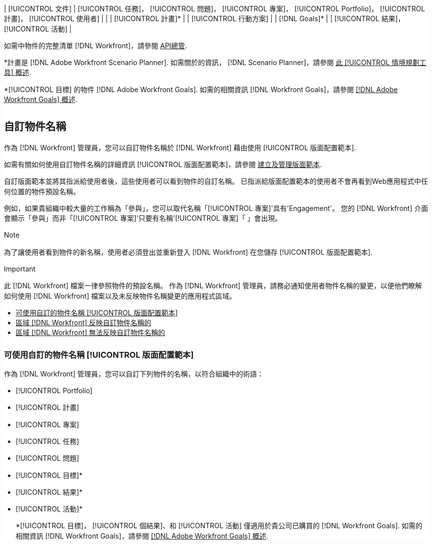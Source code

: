 | [!UICONTROL 文件] | [!UICONTROL 任務]， [!UICONTROL 問題]， [!UICONTROL 專案]， [!UICONTROL Portfolio]， [!UICONTROL 計畫]， [!UICONTROL 使用者] |  |
| [!UICONTROL 計畫]* |  | [!UICONTROL 行動方案] |
| [!DNL Goals]* |  | [!UICONTROL 結果]， [!UICONTROL 活動] |

如需中物件的完整清單 [!DNL Workfront]，請參閱 [API總管](../../../wf-api/general/api-explorer.md).

*計畫是 [!DNL Adobe Workfront Scenario Planner]. 如需關於的資訊， [!DNL Scenario Planner]，請參閱 [此 [!UICONTROL 情境規劃工具] 概述](../../../scenario-planner/scenario-planner-overview.md).

*[!UICONTROL 目標] 的物件 [!DNL Adobe Workfront Goals]. 如需的相關資訊 [!DNL Workfront Goals]，請參閱 [[!DNL Adobe Workfront Goals] 概述](../../../workfront-goals/goal-management/wf-goals-overview.md).


## 自訂物件名稱

作為 [!DNL Workfront] 管理員，您可以自訂物件名稱於 [!DNL Workfront] 藉由使用 [!UICONTROL 版面配置範本].

如需有關如何使用自訂物件名稱的詳細資訊  [!UICONTROL 版面配置範本]，請參閱 [建立及管理版面範本](../../../administration-and-setup/customize-workfront/use-layout-templates/create-and-manage-layout-templates.md).

自訂版面範本並將其指派給使用者後，這些使用者可以看到物件的自訂名稱。 已指派給版面配置範本的使用者不會再看到Web應用程式中任何位置的物件預設名稱。

例如，如果貴組織中較大量的工作稱為「參與」，您可以取代名稱「[!UICONTROL 專案]&#39;具有&#39;Engagement&#39;。 您的 [!DNL Workfront] 介面會顯示「參與」而非「[!UICONTROL 專案]&#39;只要有名稱&#39;[!UICONTROL 專案]「 」會出現。

>[!NOTE]
>
>為了讓使用者看到物件的新名稱，使用者必須登出並重新登入 [!DNL Workfront] 在您儲存  [!UICONTROL 版面配置範本].

>[!IMPORTANT]
>
>此 [!DNL Workfront] 檔案一律參照物件的預設名稱。 作為 [!DNL Workfront] 管理員，請務必通知使用者物件名稱的變更，以便他們瞭解如何使用 [!DNL Workfront] 檔案以及未反映物件名稱變更的應用程式區域。

* [可使用自訂的物件名稱  [!UICONTROL 版面配置範本]](#object-names-that-can-be-customized-using-a-layout-template)
* [區域 [!DNL Workfront] 反映自訂物件名稱的](#areas-of-workfront-that-reflect-the-customized-object-names)
* [區域 [!DNL Workfront] 無法反映自訂物件名稱的](#areas-of-workfront-that-do-not-reflect-the-customized-object-names)

### 可使用自訂的物件名稱 [!UICONTROL 版面配置範本]

作為 [!DNL Workfront] 管理員，您可以自訂下列物件的名稱，以符合組織中的術語：

* [!UICONTROL Portfolio]
* [!UICONTROL 計畫]
* [!UICONTROL 專案]
* [!UICONTROL 任務]
* [!UICONTROL 問題]
* [!UICONTROL 目標]*
* [!UICONTROL 結果]*
* [!UICONTROL 活動]*

  *[!UICONTROL 目標]， [!UICONTROL 個結果]、和 [!UICONTROL 活動] 僅適用於貴公司已購買的 [!DNL Workfront Goals]. 如需的相關資訊 [!DNL Workfront Goals]，請參閱 [[!DNL Adobe Workfront Goals] 概述](../../../workfront-goals/goal-management/wf-goals-overview.md).
